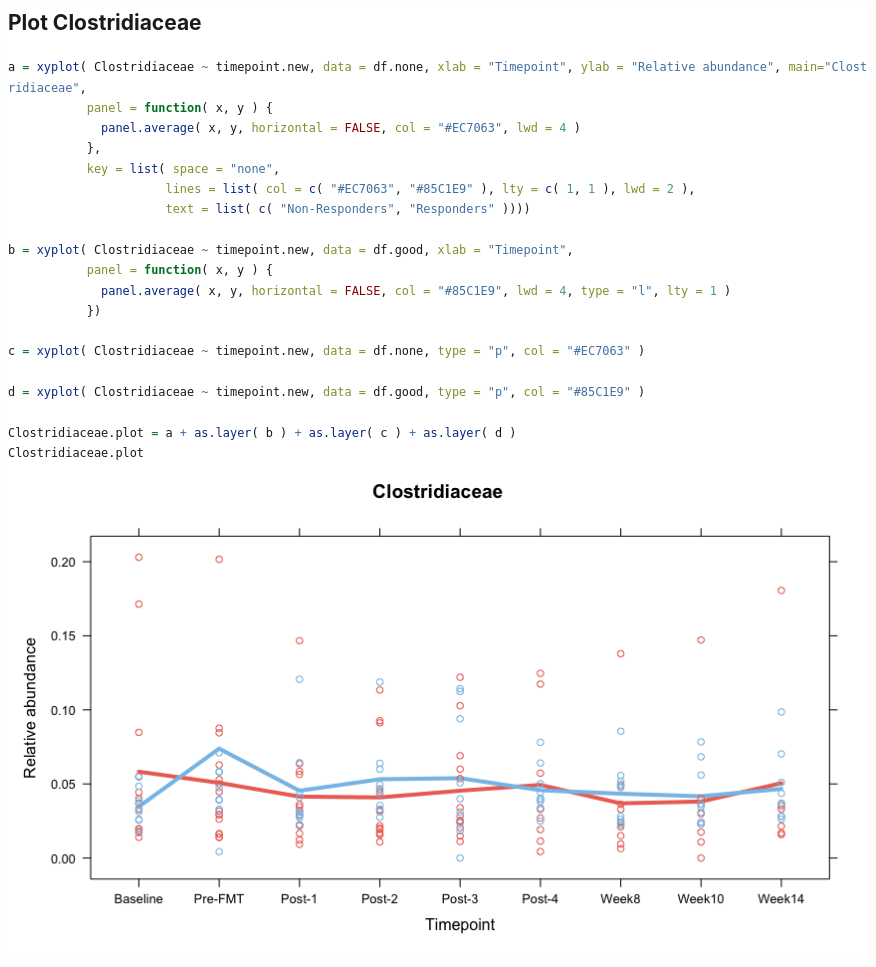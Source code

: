 ## Plot Clostridiaceae

``` r
a = xyplot( Clostridiaceae ~ timepoint.new, data = df.none, xlab = "Timepoint", ylab = "Relative abundance", main="Clostridiaceae", 
           panel = function( x, y ) {
             panel.average( x, y, horizontal = FALSE, col = "#EC7063", lwd = 4 )
           },
           key = list( space = "none", 
                      lines = list( col = c( "#EC7063", "#85C1E9" ), lty = c( 1, 1 ), lwd = 2 ), 
                      text = list( c( "Non-Responders", "Responders" ))))

b = xyplot( Clostridiaceae ~ timepoint.new, data = df.good, xlab = "Timepoint",
           panel = function( x, y ) {
             panel.average( x, y, horizontal = FALSE, col = "#85C1E9", lwd = 4, type = "l", lty = 1 )
           })

c = xyplot( Clostridiaceae ~ timepoint.new, data = df.none, type = "p", col = "#EC7063" )

d = xyplot( Clostridiaceae ~ timepoint.new, data = df.good, type = "p", col = "#85C1E9" )

Clostridiaceae.plot = a + as.layer( b ) + as.layer( c ) + as.layer( d )
Clostridiaceae.plot
```

![](1-Microbiota-composition-and-relative-abundances-over-time_files/figure-gfm/Plot%20Clostridiaceae-1.png)
